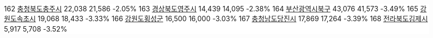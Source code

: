   <tr class="item">
    <td>162</td>
    <td><a href="/apt/충청북도충주시">충청북도충주시</a></td>
    <td>22,038</td>
    <td>21,586</td>
    <td>-2.05%</td>
  </tr>

  <tr class="item">
    <td>163</td>
    <td><a href="/apt/경상북도영주시">경상북도영주시</a></td>
    <td>14,439</td>
    <td>14,095</td>
    <td>-2.38%</td>
  </tr>

  <tr class="item">
    <td>164</td>
    <td><a href="/apt/부산광역시북구">부산광역시북구</a></td>
    <td>43,076</td>
    <td>41,573</td>
    <td>-3.49%</td>
  </tr>

  <tr class="item">
    <td>165</td>
    <td><a href="/apt/강원도속초시">강원도속초시</a></td>
    <td>19,068</td>
    <td>18,433</td>
    <td>-3.33%</td>
  </tr>

  <tr class="item">
    <td>166</td>
    <td><a href="/apt/강원도횡성군">강원도횡성군</a></td>
    <td>16,500</td>
    <td>16,000</td>
    <td>-3.03%</td>
  </tr>

  <tr class="item">
    <td>167</td>
    <td><a href="/apt/충청남도당진시">충청남도당진시</a></td>
    <td>17,869</td>
    <td>17,264</td>
    <td>-3.39%</td>
  </tr>

  <tr class="item">
    <td>168</td>
    <td><a href="/apt/전라북도김제시">전라북도김제시</a></td>
    <td>5,917</td>
    <td>5,708</td>
    <td>-3.52%</td>
  </tr>
